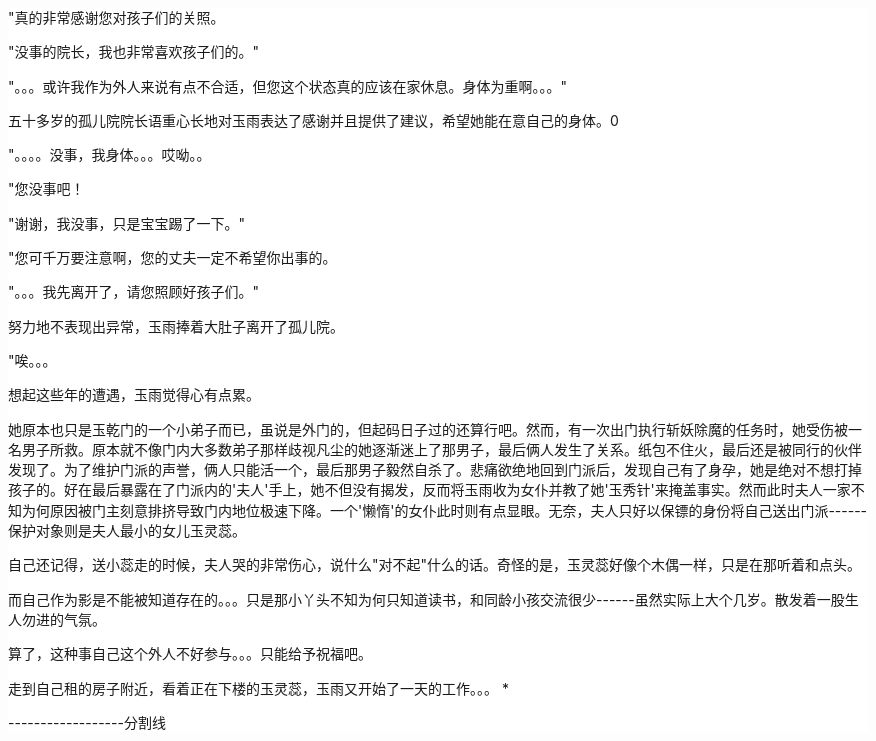 "真的非常感谢您对孩子们的关照。



"没事的院长，我也非常喜欢孩子们的。"



"。。。或许我作为外人来说有点不合适，但您这个状态真的应该在家休息。身体为重啊。。。"



五十多岁的孤儿院院长语重心长地对玉雨表达了感谢并且提供了建议，希望她能在意自己的身体。0



"。。。。没事，我身体。。。哎呦。。



"您没事吧！



"谢谢，我没事，只是宝宝踢了一下。"



"您可千万要注意啊，您的丈夫一定不希望你出事的。



"。。。我先离开了，请您照顾好孩子们。"



努力地不表现出异常，玉雨捧着大肚子离开了孤儿院。



"唉。。。



想起这些年的遭遇，玉雨觉得心有点累。



她原本也只是玉乾门的一个小弟子而已，虽说是外门的，但起码日子过的还算行吧。然而，有一次出门执行斩妖除魔的任务时，她受伤被一名男子所救。原本就不像门内大多数弟子那样歧视凡尘的她逐渐迷上了那男子，最后俩人发生了关系。纸包不住火，最后还是被同行的伙伴发现了。为了维护门派的声誉，俩人只能活一个，最后那男子毅然自杀了。悲痛欲绝地回到门派后，发现自己有了身孕，她是绝对不想打掉孩子的。好在最后暴露在了门派内的'夫人'手上，她不但没有揭发，反而将玉雨收为女仆并教了她'玉秀针'来掩盖事实。然而此时夫人一家不知为何原因被门主刻意排挤导致门内地位极速下降。一个'懒惰'的女仆此时则有点显眼。无奈，夫人只好以保镖的身份将自己送出门派------保护对象则是夫人最小的女儿玉灵蕊。



自己还记得，送小蕊走的时候，夫人哭的非常伤心，说什么"对不起"什么的话。奇怪的是，玉灵蕊好像个木偶一样，只是在那听着和点头。



而自己作为影是不能被知道存在的。。。只是那小丫头不知为何只知道读书，和同龄小孩交流很少------虽然实际上大个几岁。散发着一股生人勿进的气氛。



算了，这种事自己这个外人不好参与。。。只能给予祝福吧。



走到自己租的房子附近，看着正在下楼的玉灵蕊，玉雨又开始了一天的工作。。。 *





------------------分割线
